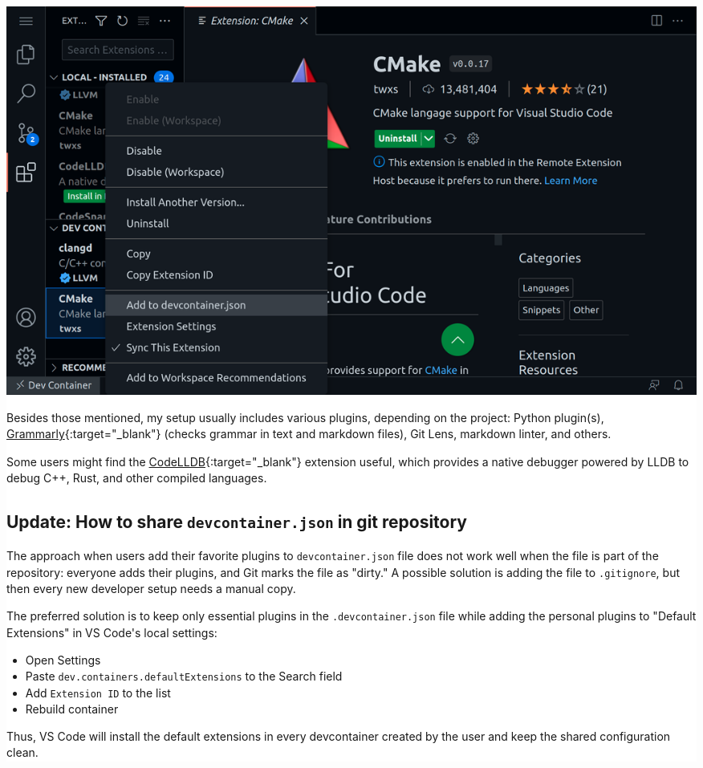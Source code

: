 [![Add to devcontainer](/img/snap-7.png)](/img/snap-7.png)

Besides those mentioned, my setup usually includes various plugins, depending on the project: Python plugin(s), [Grammarly](https://marketplace.visualstudio.com/items?itemName=znck.grammarly){:target="_blank"} (checks grammar in text and markdown files), Git Lens, markdown linter, and others.

Some users might find the [CodeLLDB](https://marketplace.visualstudio.com/items?itemName=vadimcn.vscode-lldb){:target="_blank"} extension useful, which provides a native debugger powered by LLDB to debug C++, Rust, and other compiled languages.

## Update: How to share `devcontainer.json` in git repository

The approach when users add their favorite plugins to `devcontainer.json` file does not work well when the file is part of the repository: everyone adds their plugins, and Git marks the file as "dirty." A possible solution is adding the file to `.gitignore`, but then every new developer setup needs a manual copy.

The preferred solution is to keep only essential plugins in the `.devcontainer.json` file while adding the personal plugins to "Default Extensions" in VS Code's local settings:

* Open Settings
* Paste `dev.containers.defaultExtensions` to the Search field
* Add `Extension ID` to the list
* Rebuild container

Thus, VS Code will install the default extensions in every devcontainer created by the user and keep the shared configuration clean.
